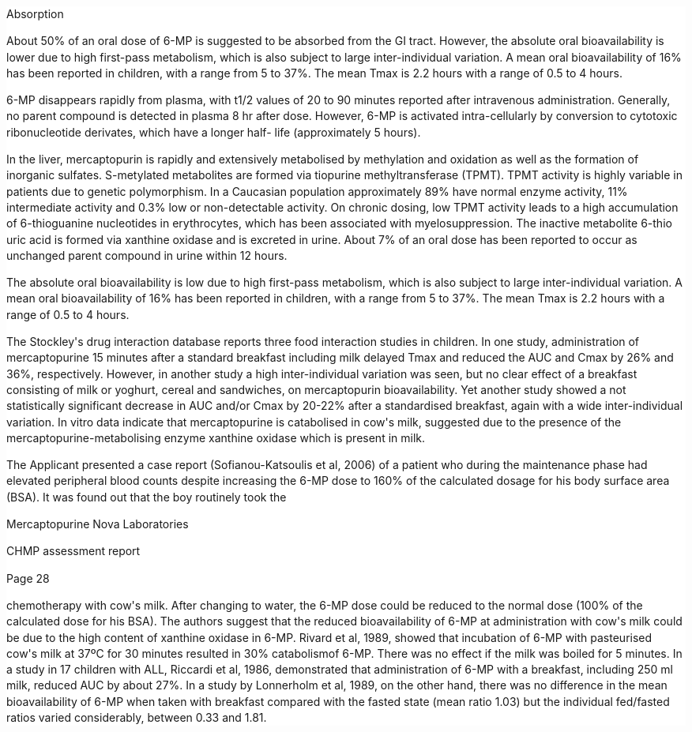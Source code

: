 Absorption

About 50% of an oral dose of 6-MP is suggested to be absorbed from the GI tract. However, the absolute oral bioavailability is lower due to high first-pass metabolism, which is also subject to large inter-individual variation. A mean oral bioavailability of 16% has been reported in children, with a range from 5 to 37%. The mean Tmax is 2.2 hours with a range of 0.5 to 4 hours.

6-MP disappears rapidly from plasma, with t1/2 values of 20 to 90 minutes reported after intravenous administration. Generally, no parent compound is detected in plasma 8 hr after dose. However, 6-MP is activated intra-cellularly by conversion to cytotoxic ribonucleotide derivates, which have a longer half- life (approximately 5 hours).

In the liver, mercaptopurin is rapidly and extensively metabolised by methylation and oxidation as well as the formation of inorganic sulfates. S-metylated metabolites are formed via tiopurine methyltransferase (TPMT). TPMT activity is highly variable in patients due to genetic polymorphism. In a Caucasian population approximately 89% have normal enzyme activity, 11% intermediate activity and 0.3% low or non-detectable activity. On chronic dosing, low TPMT activity leads to a high accumulation of 6-thioguanine nucleotides in erythrocytes, which has been associated with myelosuppression. The inactive metabolite 6-thio uric acid is formed via xanthine oxidase and is excreted in urine. About 7% of an oral dose has been reported to occur as unchanged parent compound in urine within 12 hours.

The absolute oral bioavailability is low due to high first-pass metabolism, which is also subject to large inter-individual variation. A mean oral bioavailability of 16% has been reported in children, with a range from 5 to 37%. The mean Tmax is 2.2 hours with a range of 0.5 to 4 hours.

The Stockley's drug interaction database reports three food interaction studies in children. In one study, administration of mercaptopurine 15 minutes after a standard breakfast including milk delayed Tmax and reduced the AUC and Cmax by 26% and 36%, respectively. However, in another study a high inter-individual variation was seen, but no clear effect of a breakfast consisting of milk or yoghurt, cereal and sandwiches, on mercaptopurin bioavailability. Yet another study showed a not statistically significant decrease in AUC and/or Cmax by 20-22% after a standardised breakfast, again with a wide inter-individual variation. In vitro data indicate that mercaptopurine is catabolised in cow's milk, suggested due to the presence of the mercaptopurine-metabolising enzyme xanthine oxidase which is present in milk.

The Applicant presented a case report (Sofianou-Katsoulis et al, 2006) of a patient who during the maintenance phase had elevated peripheral blood counts despite increasing the 6-MP dose to 160% of the calculated dosage for his body surface area (BSA). It was found out that the boy routinely took the

Mercaptopurine Nova Laboratories

CHMP assessment report

Page 28

chemotherapy with cow's milk. After changing to water, the 6-MP dose could be reduced to the normal dose (100% of the calculated dose for his BSA). The authors suggest that the reduced bioavailability of 6-MP at administration with cow's milk could be due to the high content of xanthine oxidase in 6-MP. Rivard et al, 1989, showed that incubation of 6-MP with pasteurised cow's milk at 37ºC for 30 minutes resulted in 30% catabolismof 6-MP. There was no effect if the milk was boiled for 5 minutes. In a study in 17 children with ALL, Riccardi et al, 1986, demonstrated that administration of 6-MP with a breakfast, including 250 ml milk, reduced AUC by about 27%. In a study by Lonnerholm et al, 1989, on the other hand, there was no difference in the mean bioavailability of 6-MP when taken with breakfast compared with the fasted state (mean ratio 1.03) but the individual fed/fasted ratios varied considerably, between 0.33 and 1.81.

